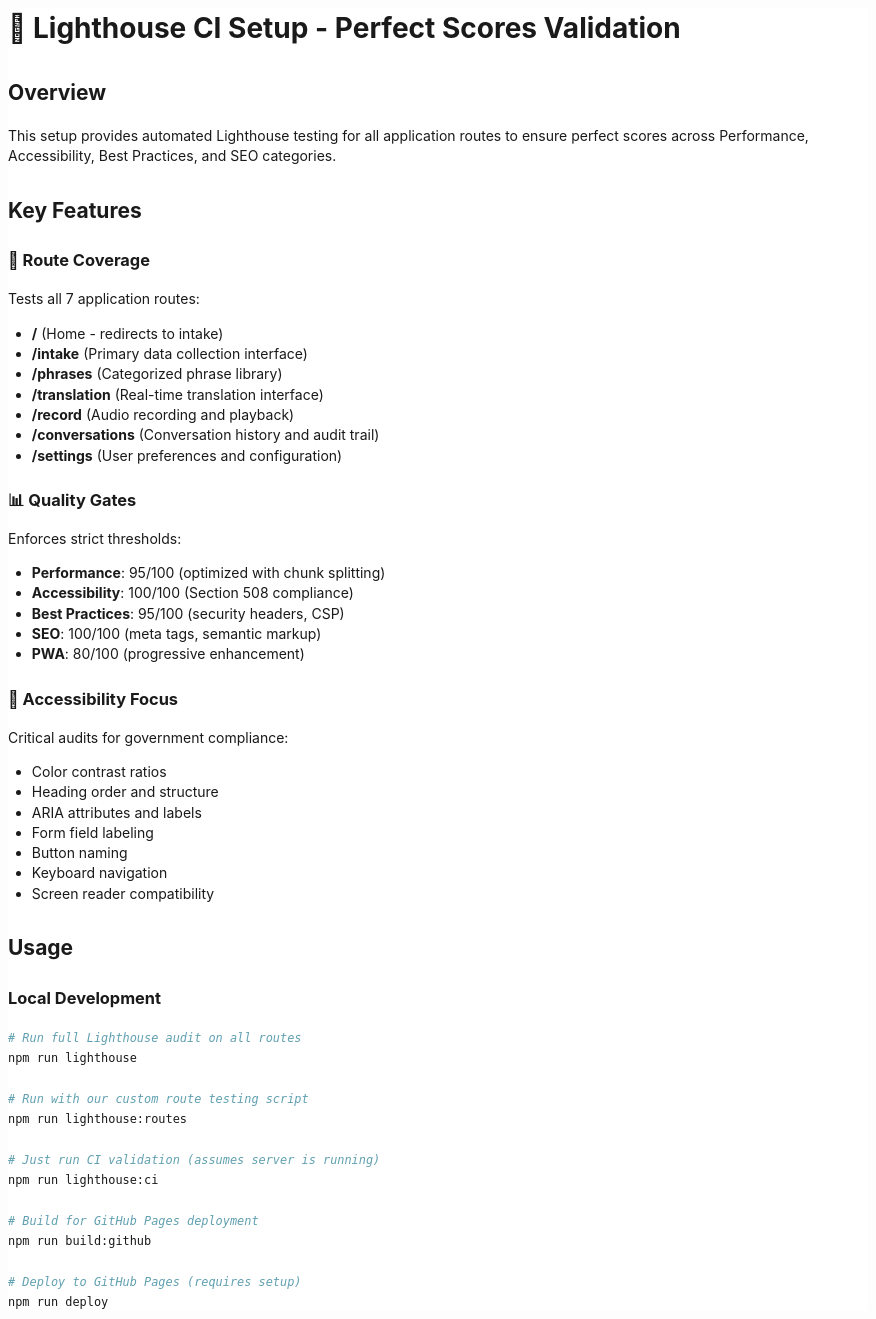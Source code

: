 # 🚨 Lighthouse CI Setup - Perfect Scores Validation

## Overview

This setup provides automated Lighthouse testing for all application routes to ensure perfect scores across Performance, Accessibility, Best Practices, and SEO categories. 

## Key Features

### 🎯 Route Coverage
Tests all 7 application routes:
- **/** (Home - redirects to intake)
- **/intake** (Primary data collection interface)
- **/phrases** (Categorized phrase library)
- **/translation** (Real-time translation interface)
- **/record** (Audio recording and playback)
- **/conversations** (Conversation history and audit trail)
- **/settings** (User preferences and configuration)

### 📊 Quality Gates
Enforces strict thresholds:
- **Performance**: 95/100 (optimized with chunk splitting)
- **Accessibility**: 100/100 (Section 508 compliance)
- **Best Practices**: 95/100 (security headers, CSP)
- **SEO**: 100/100 (meta tags, semantic markup)
- **PWA**: 80/100 (progressive enhancement)

### 🔧 Accessibility Focus
Critical audits for government compliance:
- Color contrast ratios
- Heading order and structure
- ARIA attributes and labels
- Form field labeling
- Button naming
- Keyboard navigation
- Screen reader compatibility

## Usage

### Local Development
```bash
# Run full Lighthouse audit on all routes
npm run lighthouse

# Run with our custom route testing script
npm run lighthouse:routes

# Just run CI validation (assumes server is running)
npm run lighthouse:ci

# Build for GitHub Pages deployment
npm run build:github

# Deploy to GitHub Pages (requires setup)
npm run deploy
```
